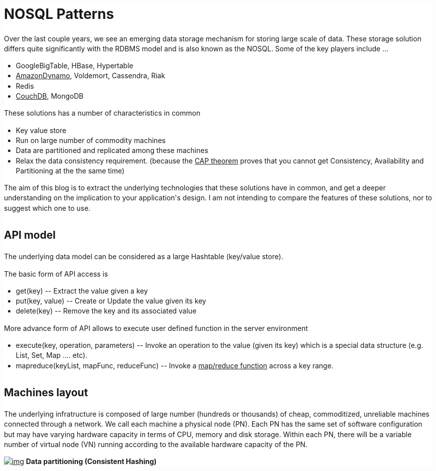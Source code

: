 # NOSQL Patterns

[ref]: https://horicky.blogspot.com/2009/11/nosql-patterns.html

Over the last couple years, we see an emerging data storage mechanism  for storing large scale of data.  These storage solution differs quite  significantly with the RDBMS model and is also known as the NOSQL.  Some of the key players include ...

- GoogleBigTable, HBase, Hypertable
- [AmazonDynamo](http://www.allthingsdistributed.com/2007/10/amazons_dynamo.html), Voldemort, Cassendra, Riak
- Redis
- [CouchDB](http://horicky.blogspot.com/2008/10/couchdb-implementation.html), MongoDB

These solutions has a number of characteristics in common

- Key value store
- Run on large number of commodity machines
- Data are partitioned and replicated among these machines
- Relax the data consistency requirement.  (because the [CAP theorem](http://www.julianbrowne.com/article/viewer/brewers-cap-theorem) proves that you cannot get Consistency, Availability and Partitioning at the the same time)

The aim of this blog is to extract the underlying technologies that  these solutions have in common, and get a deeper understanding on the  implication to your application's design.  I am not intending to compare the features of these solutions, nor to suggest which one to use.

## **API model**

 The underlying data model can be considered as a large Hashtable (key/value store).

 The basic form of API access is

- get(key)  -- Extract the value given a key
- put(key, value)  -- Create or Update the value given its key
- delete(key) -- Remove the key and its associated value

More advance form of API allows to execute user defined function in the server environment

- execute(key, operation, parameters)  -- Invoke an operation to the  value (given its key) which is a special data structure (e.g. List, Set, Map .... etc).
- mapreduce(keyList, mapFunc, reduceFunc)  --  Invoke a [map/reduce function](http://horicky.blogspot.com/2008/11/hadoop-mapreduce-implementation.html) across a key range.

## **Machines layout**

 The underlying infratructure is composed of large number (hundreds or  thousands) of cheap, commoditized, unreliable machines connected through a network.  We call each machine a physical node (PN).  Each PN has the same set of software configuration but may have varying hardware  capacity in terms of CPU, memory and disk storage.  Within each PN,  there will be a variable number of virtual node (VN) running according  to the available hardware capacity of the PN.

[![img](https://4.bp.blogspot.com/_j6mB7TMmJJY/SwogI5pkEEI/AAAAAAAAAXE/xhrfSf8dmI4/s320/p1.png)](https://4.bp.blogspot.com/_j6mB7TMmJJY/SwogI5pkEEI/AAAAAAAAAXE/xhrfSf8dmI4/s1600/p1.png)
**Data partitioning (Consistent Hashing)**
